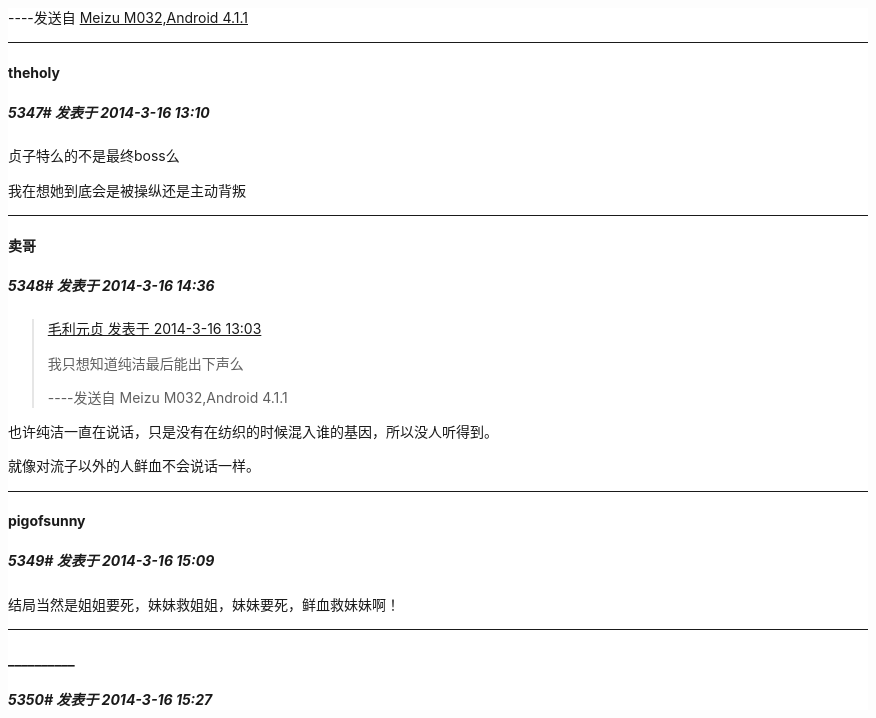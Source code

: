 
----发送自 [Meizu M032,Android 4.1.1](http://stage1.5j4m.com/?null)







-----

####  theholy  
##### 5347#       发表于 2014-3-16 13:10




贞子特么的不是最终boss么

我在想她到底会是被操纵还是主动背叛







-----

####  卖哥  
##### 5348#       发表于 2014-3-16 14:36



<blockquote><a href="httphttps://bbs.saraba1st.com/2b/forum.php?mod=redirect&amp;goto=findpost&amp;pid=24792294&amp;ptid=915948" target="_blank">毛利元贞 发表于 2014-3-16 13:03</a>

我只想知道纯洁最后能出下声么


----发送自 Meizu M032,Android 4.1.1</blockquote>
也许纯洁一直在说话，只是没有在纺织的时候混入谁的基因，所以没人听得到。

就像对流子以外的人鲜血不会说话一样。







-----

####  pigofsunny  
##### 5349#       发表于 2014-3-16 15:09




结局当然是姐姐要死，妹妹救姐姐，妹妹要死，鲜血救妹妹啊！







-----

####  __________  
##### 5350#       发表于 2014-3-16 15:27
